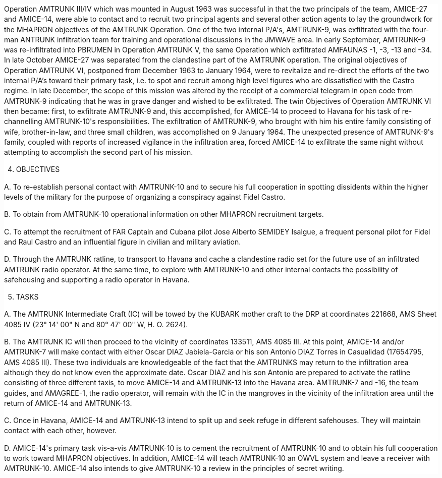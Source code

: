Operation AMTRUNK III/IV which was mounted in August 1963 was successful in that the two principals of the team, AMICE-27 and AMICE-14, were able to contact and to recruit two principal agents and several other action agents to lay the groundwork for the MHAPRON objectives of the AMTRUNK Operation. One of the two internal P/A's, AMTRUNK-9, was exfiltrated with the four-man ANTRUNK infiltration team for training and operational discussions in the JMWAVE area. In early September, AMTRUNK-9 was re-infiltrated into PBRUMEN in Operation AMTRUNK V, the same Operation which exfiltrated AMFAUNAS -1, -3, -13 and -34. In late October AMICE-27 was separated from the clandestine part of the AMTRUNK operation. The original objectives of Operation AMTRUNK VI, postponed from December 1963 to January 1964, were to revitalize and re-direct the efforts of the two internal P/A’s toward their primary task, i.e. to spot and recruit among high level figures who are dissatisfied with the Castro regime. In late December, the scope of this mission was altered by the receipt of a commercial telegram in open code from AMTRUNK-9 indicating that he was in grave danger and wished to be exfiltrated. The twin Objectives of Operation AMTRUNK VI then became: first, to exfiltrate AMTRUNK-9 and, this accomplished, for AMICE-14 to proceed to Havana for his task of re-channelling AMTRUNK-10's responsibilities. The exfiltration of AMTRUNK-9, who brought with him his entire family consisting of wife, brother-in-law, and three small children, was accomplished on 9 January 1964. The unexpected presence of AMTRUNK-9's family, coupled with reports of increased vigilance in the infiltration area, forced AMICE-14 to exfiltrate the same night without attempting to accomplish the second part of his mission.

4. OBJECTIVES

A. To re-establish personal contact with AMTRUNK-10 and to secure his full cooperation in spotting dissidents within the higher levels of the military for the purpose of organizing a conspiracy against Fidel Castro.

B. To obtain from AMTRUNK-10 operational information on other MHAPRON recruitment targets.

C. To attempt the recruitment of FAR Captain and Cubana pilot Jose Alberto SEMIDEY Isalgue, a frequent personal pilot for Fidel and Raul Castro and an influential figure in civilian and military aviation.

D. Through the AMTRUNK ratline, to transport to Havana and cache a clandestine radio set for the future use of an infiltrated AMTRUNK radio operator. At the same time, to explore with AMTRUNK-10 and other internal contacts the possibility of safehousing and supporting a radio operator in Havana.

5. TASKS

A. The AMTRUNK Intermediate Craft (IC) will be towed by the KUBARK mother craft to the DRP at coordinates 221668, AMS Sheet 4085 IV (23° 14' 00" N and 80° 47' 00" W, H. O. 2624).

B. The AMTRUNK IC will then proceed to the vicinity of coordinates 133511, AMS 4085 III. At this point, AMICE-14 and/or AMTRUNK-7 will make contact with either Oscar DIAZ Jabiela-Garcia or his son Antonio DIAZ Torres in Casualidad (17654795, AMS 4085 III). These two individuals are knowledgeable of the fact that the AMTRUNKS may return to the infiltration area although they do not know even the approximate date. Oscar DIAZ and his son Antonio are prepared to activate the ratline consisting of three different taxis, to move AMICE-14 and AMTRUNK-13 into the Havana area. AMTRUNK-7 and -16, the team guides, and AMAGREE-1, the radio operator, will remain with the IC in the mangroves in the vicinity of the infiltration area until the return of AMICE-14 and AMTRUNK-13.

C. Once in Havana, AMICE-14 and AMTRUNK-13 intend to split up and seek refuge in different safehouses. They will maintain contact with each other, however.

D. AMICE-14's primary task vis-a-vis AMTRUNK-10 is to cement the recruitment of AMTRUNK-10 and to obtain his full cooperation to work toward MHAPRON objectives. In addition, AMICE-14 will teach AMTRUNK-10 an OWVL system and leave a receiver with AMTRUNK-10. AMICE-14 also intends to give AMTRUNK-10 a review in the principles of secret writing.
